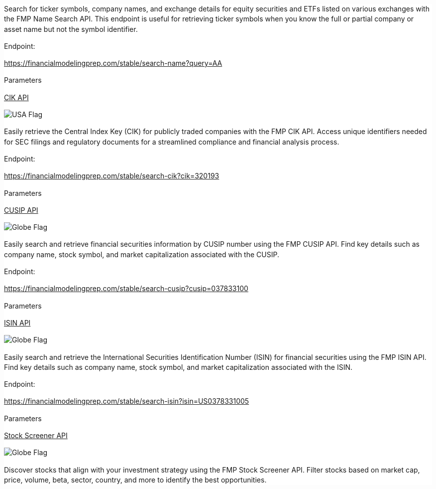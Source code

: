 Search for ticker symbols, company names, and exchange details for equity securities and ETFs listed on various exchanges with the FMP Name Search API. This endpoint is useful for retrieving ticker symbols when you know the full or partial company or asset name but not the symbol identifier.

Endpoint:

https://financialmodelingprep.com/stable/search-name?query=AA

Parameters

[CIK API](https://site.financialmodelingprep.com/developer/docs/stable/search-cik)

![USA Flag](https://intelligence.financialmodelingprep.com/images/icons/usa_flag.png)

Easily retrieve the Central Index Key (CIK) for publicly traded companies with the FMP CIK API. Access unique identifiers needed for SEC filings and regulatory documents for a streamlined compliance and financial analysis process.

Endpoint:

https://financialmodelingprep.com/stable/search-cik?cik=320193

Parameters

[CUSIP API](https://site.financialmodelingprep.com/developer/docs/stable/search-cusip)

![Globe Flag](https://intelligence.financialmodelingprep.com/images/icons/globe_flag.png)

Easily search and retrieve financial securities information by CUSIP number using the FMP CUSIP API. Find key details such as company name, stock symbol, and market capitalization associated with the CUSIP.

Endpoint:

https://financialmodelingprep.com/stable/search-cusip?cusip=037833100

Parameters

[ISIN API](https://site.financialmodelingprep.com/developer/docs/stable/search-isin)

![Globe Flag](https://intelligence.financialmodelingprep.com/images/icons/globe_flag.png)

Easily search and retrieve the International Securities Identification Number (ISIN) for financial securities using the FMP ISIN API. Find key details such as company name, stock symbol, and market capitalization associated with the ISIN.

Endpoint:

https://financialmodelingprep.com/stable/search-isin?isin=US0378331005

Parameters

[Stock Screener API](https://site.financialmodelingprep.com/developer/docs/stable/search-company-screener)

![Globe Flag](https://intelligence.financialmodelingprep.com/images/icons/globe_flag.png)

Discover stocks that align with your investment strategy using the FMP Stock Screener API. Filter stocks based on market cap, price, volume, beta, sector, country, and more to identify the best opportunities.
